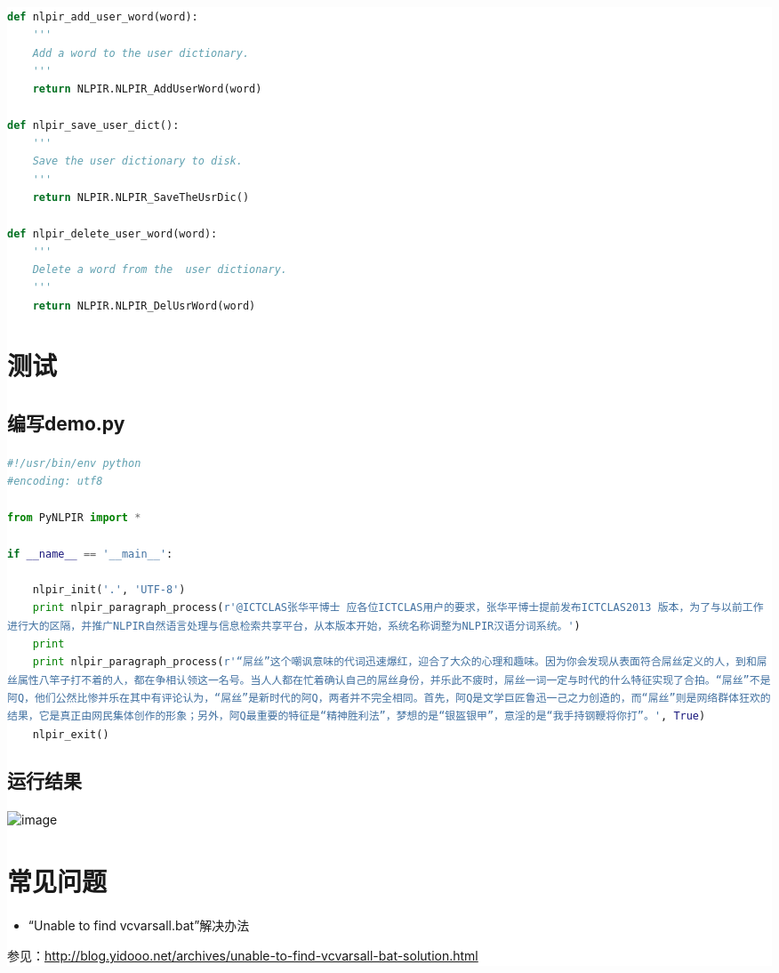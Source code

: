 ``` python 
def nlpir_add_user_word(word):
    '''
    Add a word to the user dictionary.
    '''
    return NLPIR.NLPIR_AddUserWord(word)

def nlpir_save_user_dict():
    '''
    Save the user dictionary to disk.
    '''
    return NLPIR.NLPIR_SaveTheUsrDic()

def nlpir_delete_user_word(word):
    '''
    Delete a word from the  user dictionary.
    '''
    return NLPIR.NLPIR_DelUsrWord(word)
```

# 测试
## 编写demo.py

``` python 
#!/usr/bin/env python
#encoding: utf8

from PyNLPIR import *

if __name__ == '__main__':

    nlpir_init('.', 'UTF-8')	
    print nlpir_paragraph_process(r'@ICTCLAS张华平博士 应各位ICTCLAS用户的要求，张华平博士提前发布ICTCLAS2013 版本，为了与以前工作进行大的区隔，并推广NLPIR自然语言处理与信息检索共享平台，从本版本开始，系统名称调整为NLPIR汉语分词系统。')
    print 
    print nlpir_paragraph_process(r'“屌丝”这个嘲讽意味的代词迅速爆红，迎合了大众的心理和趣味。因为你会发现从表面符合屌丝定义的人，到和屌丝属性八竿子打不着的人，都在争相认领这一名号。当人人都在忙着确认自己的屌丝身份，并乐此不疲时，屌丝一词一定与时代的什么特征实现了合拍。“屌丝”不是阿Q，他们公然比惨并乐在其中有评论认为，“屌丝”是新时代的阿Q，两者并不完全相同。首先，阿Q是文学巨匠鲁迅一己之力创造的，而“屌丝”则是网络群体狂欢的结果，它是真正由网民集体创作的形象；另外，阿Q最重要的特征是“精神胜利法”，梦想的是“银盔银甲”，意淫的是“我手持钢鞭将你打”。', True)
    nlpir_exit()
```
## 运行结果
![image](/images/uploads/2013/04/nlpir.png)

# 常见问题
- “Unable to find vcvarsall.bat”解决办法

参见：<http://blog.yidooo.net/archives/unable-to-find-vcvarsall-bat-solution.html>
